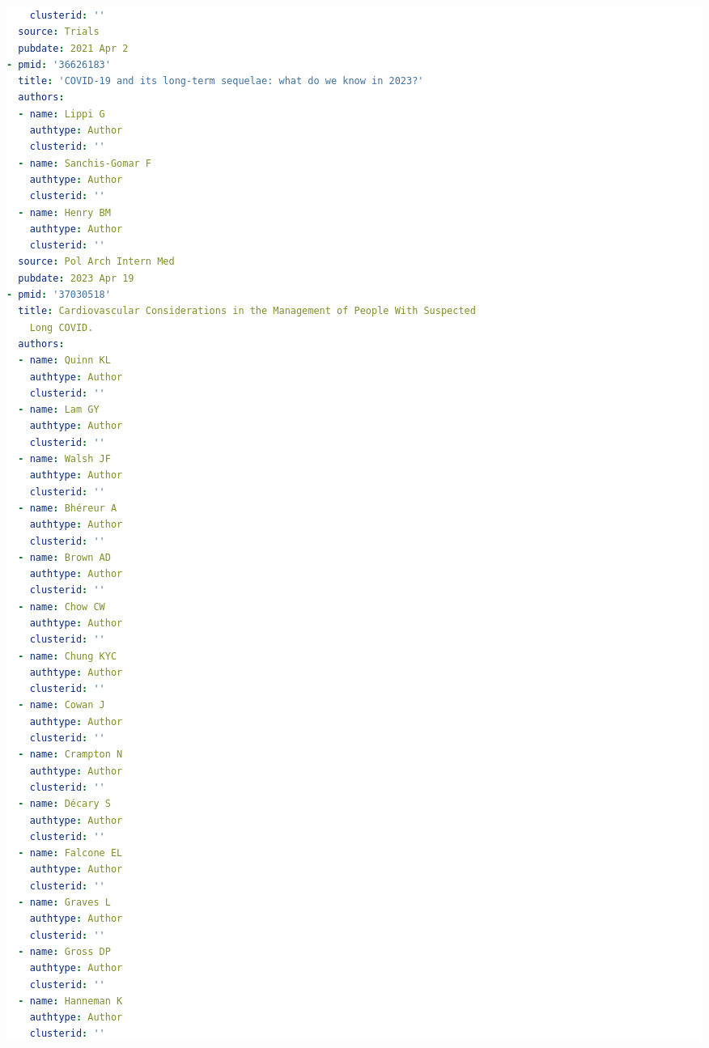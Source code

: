 ```yaml
    clusterid: ''
  source: Trials
  pubdate: 2021 Apr 2
- pmid: '36626183'
  title: 'COVID-19 and its long-term sequelae: what do we know in 2023?'
  authors:
  - name: Lippi G
    authtype: Author
    clusterid: ''
  - name: Sanchis-Gomar F
    authtype: Author
    clusterid: ''
  - name: Henry BM
    authtype: Author
    clusterid: ''
  source: Pol Arch Intern Med
  pubdate: 2023 Apr 19
- pmid: '37030518'
  title: Cardiovascular Considerations in the Management of People With Suspected
    Long COVID.
  authors:
  - name: Quinn KL
    authtype: Author
    clusterid: ''
  - name: Lam GY
    authtype: Author
    clusterid: ''
  - name: Walsh JF
    authtype: Author
    clusterid: ''
  - name: Bhéreur A
    authtype: Author
    clusterid: ''
  - name: Brown AD
    authtype: Author
    clusterid: ''
  - name: Chow CW
    authtype: Author
    clusterid: ''
  - name: Chung KYC
    authtype: Author
    clusterid: ''
  - name: Cowan J
    authtype: Author
    clusterid: ''
  - name: Crampton N
    authtype: Author
    clusterid: ''
  - name: Décary S
    authtype: Author
    clusterid: ''
  - name: Falcone EL
    authtype: Author
    clusterid: ''
  - name: Graves L
    authtype: Author
    clusterid: ''
  - name: Gross DP
    authtype: Author
    clusterid: ''
  - name: Hanneman K
    authtype: Author
    clusterid: ''
```